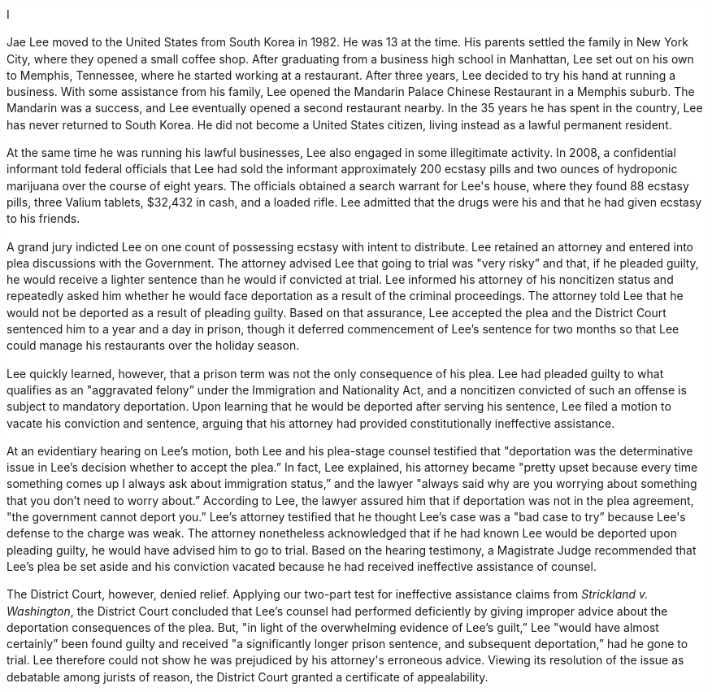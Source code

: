 I

Jae Lee moved to the United States from South Korea in 1982. He was 13 at the time. His parents settled the family in New York City, where they opened a small coffee shop. After graduating from a business high school in Manhattan, Lee set out on his own to Memphis, Tennessee, where he started working at a restaurant. After three years, Lee decided to try his hand at running a business. With some assistance from his family, Lee opened the Mandarin Palace Chinese Restaurant in a Memphis suburb. The Mandarin was a success, and Lee eventually opened a second restaurant nearby. In the 35 years he has spent in the country, Lee has never returned to South Korea. He did not become a United States citizen, living instead as a lawful permanent resident.

At the same time he was running his lawful businesses, Lee also engaged in some illegitimate activity. In 2008, a confidential informant told federal officials that Lee had sold the informant approximately 200 ecstasy pills and two ounces of hydroponic marijuana over the course of eight years. The officials obtained a search warrant for Lee's house, where they found 88 ecstasy pills, three Valium tablets, $32,432 in cash, and a loaded rifle. Lee admitted that the drugs were his and that he had given ecstasy to his friends.

A grand jury indicted Lee on one count of possessing ecstasy with intent to distribute. Lee retained an attorney and entered into plea discussions with the Government. The attorney advised Lee that going to trial was "very risky” and that, if he pleaded guilty, he would receive a lighter sentence than he would if convicted at trial. Lee informed his attorney of his noncitizen status and repeatedly asked him whether he would face deportation as a result of the criminal proceedings. The attorney told Lee that he would not be deported as a result of pleading guilty. Based on that assurance, Lee accepted the plea and the District Court sentenced him to a year and a day in prison, though it deferred commencement of Lee’s sentence for two months so that Lee could manage his restaurants over the holiday season.

Lee quickly learned, however, that a prison term was not the only consequence of his plea. Lee had pleaded guilty to what qualifies as an "aggravated felony” under the Immigration and Nationality Act, and a noncitizen convicted of such an offense is subject to mandatory deportation. Upon learning that he would be deported after serving his sentence, Lee filed a motion to vacate his conviction and sentence, arguing that his attorney had provided constitutionally ineffective assistance.

At an evidentiary hearing on Lee’s motion, both Lee and his plea-stage counsel testified that "deportation was the determinative issue in Lee’s decision whether to accept the plea.” In fact, Lee explained, his attorney became "pretty upset because every time something comes up I always ask about immigration status,” and the lawyer "always said why are you worrying about something that you don’t need to worry about.” According to Lee, the lawyer assured him that if deportation was not in the plea agreement, "the government cannot deport you.” Lee’s attorney testified that he thought Lee’s case was a "bad case to try” because Lee's defense to the charge was weak. The attorney nonetheless acknowledged that if he had known Lee would be deported upon pleading guilty, he would have advised him to go to trial. Based on the hearing testimony, a Magistrate Judge recommended that Lee’s plea be set aside and his conviction vacated because he had received ineffective assistance of counsel.

The District Court, however, denied relief. Applying our two-part test for ineffective assistance claims from _Strickland v. Washington_, the District Court concluded that Lee’s counsel had performed deficiently by giving improper advice about the deportation consequences of the plea. But, "in light of the overwhelming evidence of Lee’s guilt,” Lee "would have almost certainly” been found guilty and received "a significantly longer prison sentence, and subsequent deportation,” had he gone to trial. Lee therefore could not show he was prejudiced by his attorney's erroneous advice. Viewing its resolution of the issue as debatable among jurists of reason, the District Court granted a certificate of appealability.

